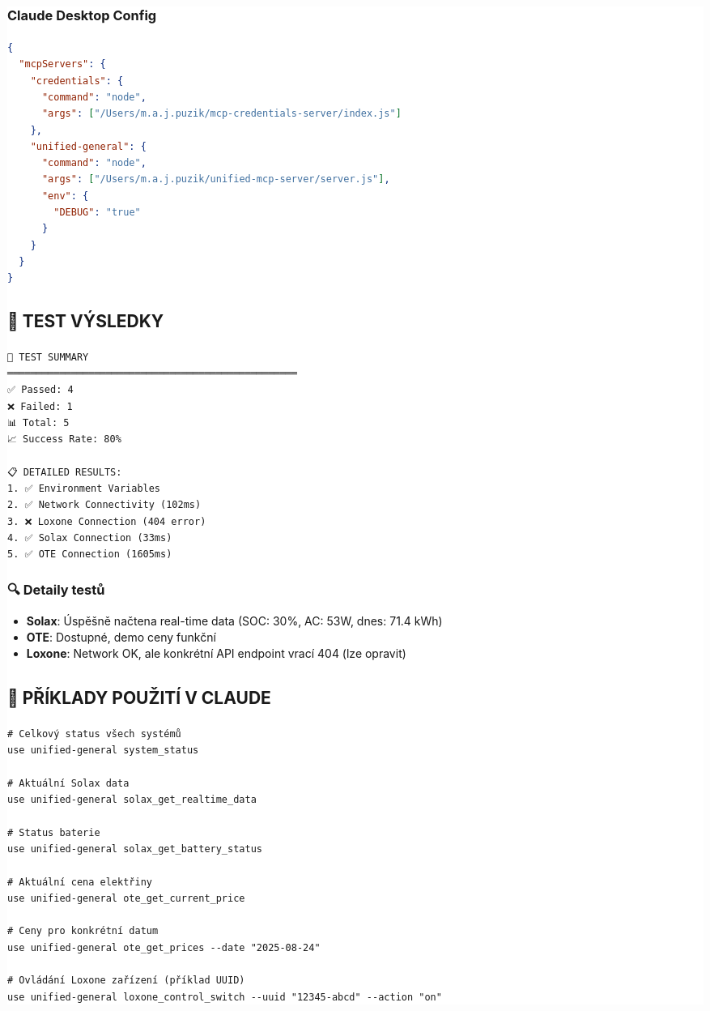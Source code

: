 ### Claude Desktop Config
```json
{
  "mcpServers": {
    "credentials": {
      "command": "node",
      "args": ["/Users/m.a.j.puzik/mcp-credentials-server/index.js"]
    },
    "unified-general": {
      "command": "node", 
      "args": ["/Users/m.a.j.puzik/unified-mcp-server/server.js"],
      "env": {
        "DEBUG": "true"
      }
    }
  }
}
```

## 🧪 TEST VÝSLEDKY

```
🏁 TEST SUMMARY
══════════════════════════════════════════════════
✅ Passed: 4
❌ Failed: 1  
📊 Total: 5
📈 Success Rate: 80%

📋 DETAILED RESULTS:
1. ✅ Environment Variables
2. ✅ Network Connectivity (102ms)
3. ❌ Loxone Connection (404 error)
4. ✅ Solax Connection (33ms)
5. ✅ OTE Connection (1605ms)
```

### 🔍 Detaily testů
- **Solax**: Úspěšně načtena real-time data (SOC: 30%, AC: 53W, dnes: 71.4 kWh)
- **OTE**: Dostupné, demo ceny funkční
- **Loxone**: Network OK, ale konkrétní API endpoint vrací 404 (lze opravit)

## 🎯 PŘÍKLADY POUŽITÍ V CLAUDE

```text
# Celkový status všech systémů
use unified-general system_status

# Aktuální Solax data
use unified-general solax_get_realtime_data

# Status baterie
use unified-general solax_get_battery_status  

# Aktuální cena elektřiny
use unified-general ote_get_current_price

# Ceny pro konkrétní datum
use unified-general ote_get_prices --date "2025-08-24"

# Ovládání Loxone zařízení (příklad UUID)
use unified-general loxone_control_switch --uuid "12345-abcd" --action "on"

```